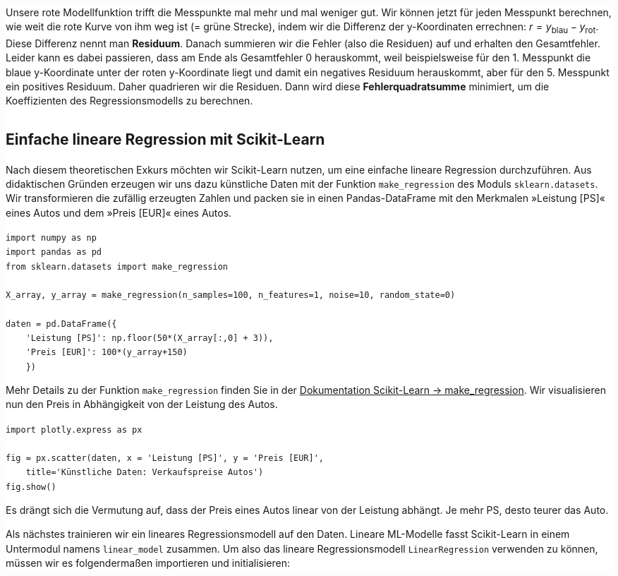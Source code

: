 Unsere rote Modellfunktion trifft die Messpunkte mal mehr und mal weniger gut.
Wir können jetzt für jeden Messpunkt berechnen, wie weit die rote Kurve von ihm
weg ist (= grüne Strecke), indem wir die Differenz der y-Koordinaten errechnen:
$r = y_{\text{blau}}-y_{\text{rot}}$. Diese Differenz nennt man **Residuum**.
Danach summieren wir die Fehler (also die Residuen) auf und erhalten den
Gesamtfehler. Leider kann es dabei passieren, dass am Ende als Gesamtfehler 0
herauskommt, weil beispielsweise für den 1. Messpunkt die blaue y-Koordinate
unter der roten y-Koordinate liegt und damit ein negatives Residuum herauskommt,
aber für den 5. Messpunkt ein positives Residuum. Daher quadrieren wir die
Residuen. Dann wird diese **Fehlerquadratsumme** minimiert, um die Koeffizienten
des Regressionsmodells zu berechnen.


## Einfache lineare Regression mit Scikit-Learn

Nach diesem theoretischen Exkurs möchten wir Scikit-Learn nutzen, um eine
einfache lineare Regression durchzuführen. Aus didaktischen Gründen erzeugen wir
uns dazu künstliche Daten mit der Funktion `make_regression` des Moduls
`sklearn.datasets`. Wir transformieren die zufällig erzeugten Zahlen und packen
sie in einen Pandas-DataFrame mit den Merkmalen »Leistung \[PS\]« eines Autos
und dem »Preis \[EUR\]« eines Autos.

```{code-cell} ipython3
import numpy as np 
import pandas as pd 
from sklearn.datasets import make_regression

X_array, y_array = make_regression(n_samples=100, n_features=1, noise=10, random_state=0)

daten = pd.DataFrame({
    'Leistung [PS]': np.floor(50*(X_array[:,0] + 3)),
    'Preis [EUR]': 100*(y_array+150)
    })
```

Mehr Details zu der Funktion `make_regression` finden Sie in der [Dokumentation
Scikit-Learn →
make_regression](https://scikit-learn.org/stable/modules/generated/sklearn.datasets.make_regression.html#sklearn.datasets.make_regression).
Wir visualisieren nun den Preis in Abhängigkeit von der Leistung des Autos.


```{code-cell} ipython3
import plotly.express as px 

fig = px.scatter(daten, x = 'Leistung [PS]', y = 'Preis [EUR]',
    title='Künstliche Daten: Verkaufspreise Autos')
fig.show()
```

Es drängt sich die Vermutung auf, dass der Preis eines Autos linear von der
Leistung abhängt. Je mehr PS, desto teurer das Auto.

Als nächstes trainieren wir ein lineares Regressionsmodell auf den Daten.
Lineare ML-Modelle fasst Scikit-Learn in einem Untermodul namens `linear_model`
zusammen. Um also das lineare Regressionsmodell `LinearRegression` verwenden zu
können, müssen wir es folgendermaßen importieren und initialisieren:
